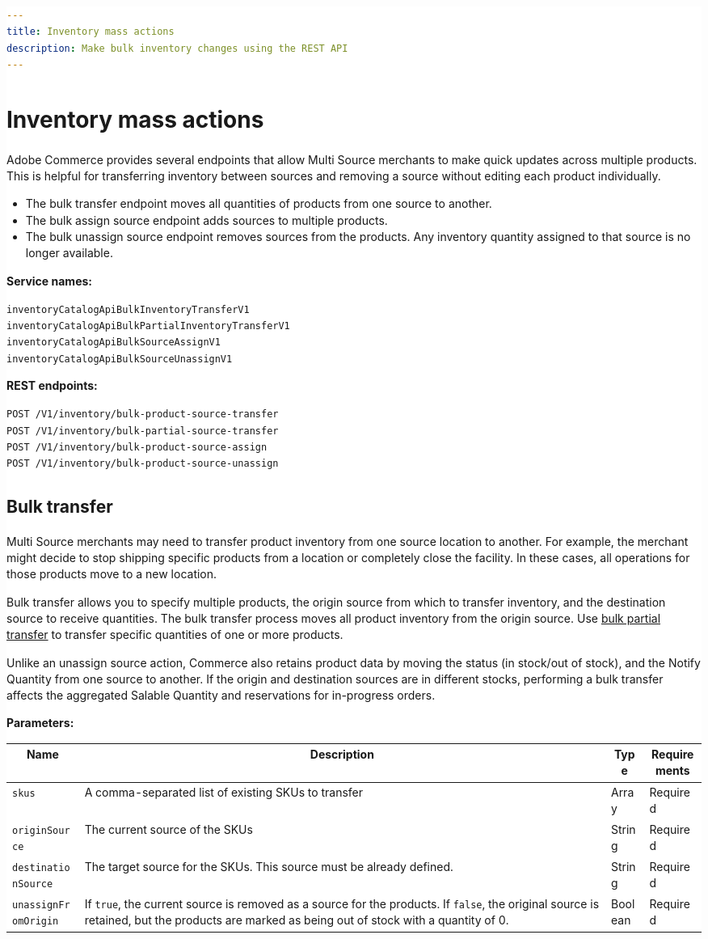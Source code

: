 ```yaml
---
title: Inventory mass actions
description: Make bulk inventory changes using the REST API
--- 
```

 
# Inventory mass actions

Adobe Commerce provides several endpoints that allow Multi Source merchants to make quick updates across multiple products. This is helpful for transferring inventory between sources and removing a source without editing each product individually.

*  The bulk transfer endpoint moves all quantities of products from one source to another.
*  The bulk assign source endpoint adds sources to multiple products.
*  The bulk unassign source endpoint removes sources from the products. Any inventory quantity assigned to that source is no longer available.

**Service names:**

```http
inventoryCatalogApiBulkInventoryTransferV1
inventoryCatalogApiBulkPartialInventoryTransferV1
inventoryCatalogApiBulkSourceAssignV1
inventoryCatalogApiBulkSourceUnassignV1
```

**REST endpoints:**

```http
POST /V1/inventory/bulk-product-source-transfer
POST /V1/inventory/bulk-partial-source-transfer
POST /V1/inventory/bulk-product-source-assign
POST /V1/inventory/bulk-product-source-unassign
```

## Bulk transfer

Multi Source merchants may need to transfer product inventory from one source location to another. For example, the merchant might decide to stop shipping specific products from a location or completely close the facility. In these cases, all operations for those products move to a new location.

Bulk transfer allows you to specify multiple products, the origin source from which to transfer inventory, and the destination source to receive quantities. The bulk transfer process moves all product inventory from the origin source. Use [bulk partial transfer](#bulk-partial-transfer) to transfer specific quantities of one or more products.

 Unlike an unassign source action, Commerce also retains product data by moving the status (in stock/out of stock), and the Notify Quantity from one source to another. If the origin and destination sources are in different stocks, performing a bulk transfer affects the aggregated Salable Quantity and reservations for in-progress orders.

**Parameters:**

Name | Description | Type | Requirements
--- | --- | --- | ---
`skus` | A  comma-separated list of existing SKUs to transfer | Array | Required
`originSource` | The current source of the SKUs | String | Required
`destinationSource` | The target source for the SKUs. This source must be already defined. | String | Required
`unassignFromOrigin` | If `true`, the current source is removed as a source for the products. If `false`, the original source is retained, but the products are marked as being out of stock with a quantity of 0. | Boolean | Required
